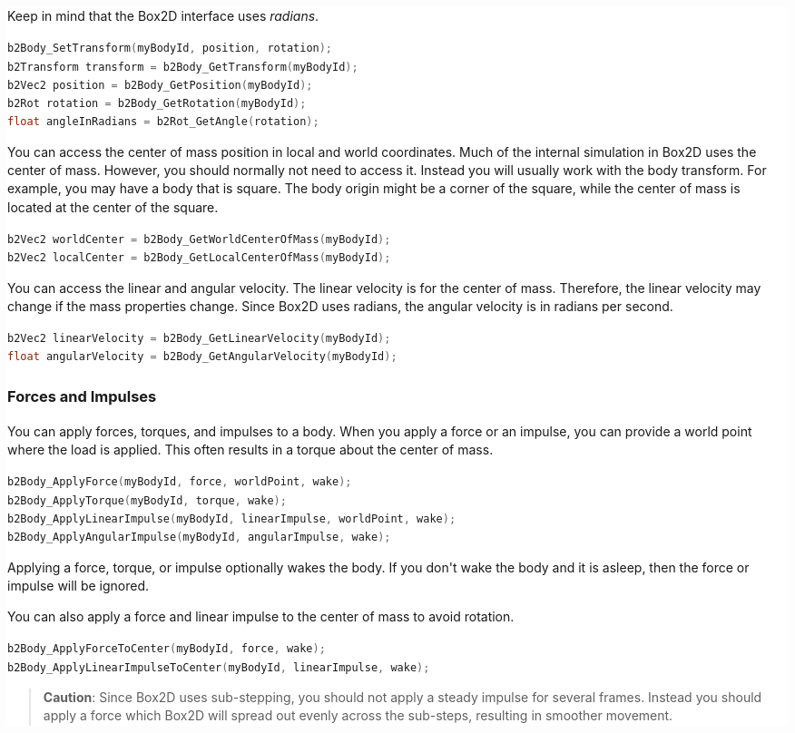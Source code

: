 Keep in mind that the Box2D interface uses *radians*.

```c
b2Body_SetTransform(myBodyId, position, rotation);
b2Transform transform = b2Body_GetTransform(myBodyId);
b2Vec2 position = b2Body_GetPosition(myBodyId);
b2Rot rotation = b2Body_GetRotation(myBodyId);
float angleInRadians = b2Rot_GetAngle(rotation);
```

You can access the center of mass position in local and world
coordinates. Much of the internal simulation in Box2D uses the center of
mass. However, you should normally not need to access it. Instead you
will usually work with the body transform. For example, you may have a
body that is square. The body origin might be a corner of the square,
while the center of mass is located at the center of the square.

```c
b2Vec2 worldCenter = b2Body_GetWorldCenterOfMass(myBodyId);
b2Vec2 localCenter = b2Body_GetLocalCenterOfMass(myBodyId);
```

You can access the linear and angular velocity. The linear velocity is
for the center of mass. Therefore, the linear velocity may change if the
mass properties change. Since Box2D uses radians, the angular velocity is
in radians per second.

```c
b2Vec2 linearVelocity = b2Body_GetLinearVelocity(myBodyId);
float angularVelocity = b2Body_GetAngularVelocity(myBodyId);
```

### Forces and Impulses
You can apply forces, torques, and impulses to a body. When you apply a
force or an impulse, you can provide a world point where the load is
applied. This often results in a torque about the center of mass.

```c
b2Body_ApplyForce(myBodyId, force, worldPoint, wake);
b2Body_ApplyTorque(myBodyId, torque, wake);
b2Body_ApplyLinearImpulse(myBodyId, linearImpulse, worldPoint, wake);
b2Body_ApplyAngularImpulse(myBodyId, angularImpulse, wake);
```

Applying a force, torque, or impulse optionally wakes the body. If you don't
wake the body and it is asleep, then the force or impulse will be ignored.

You can also apply a force and linear impulse to the center of mass to avoid rotation.

```c
b2Body_ApplyForceToCenter(myBodyId, force, wake);
b2Body_ApplyLinearImpulseToCenter(myBodyId, linearImpulse, wake);
```

> **Caution**:
> Since Box2D uses sub-stepping, you should not apply a steady impulse
> for several frames. Instead you should apply a force which Box2D will
> spread out evenly across the sub-steps, resulting in smoother movement.
